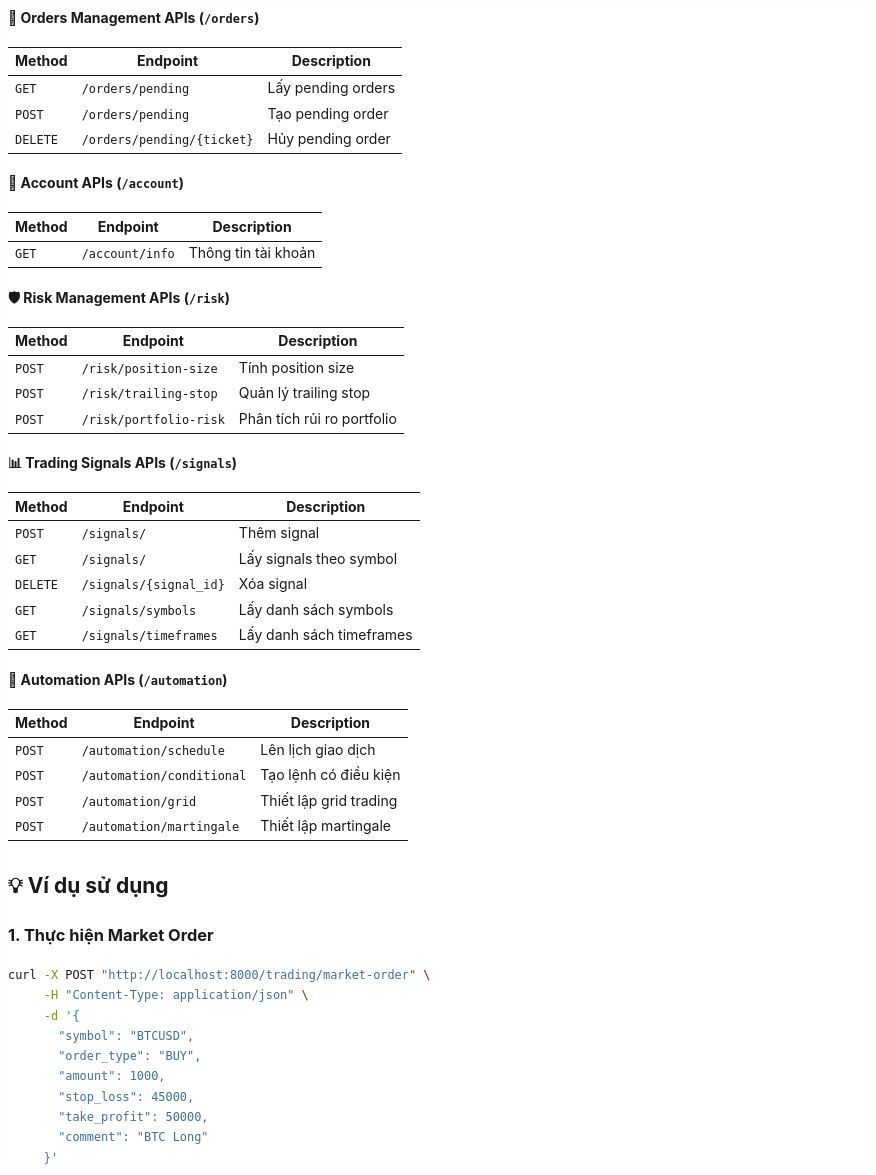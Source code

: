 #### **📝 Orders Management APIs** (`/orders`)
| Method | Endpoint | Description |
|--------|----------|-------------|
| `GET` | `/orders/pending` | Lấy pending orders |
| `POST` | `/orders/pending` | Tạo pending order |
| `DELETE` | `/orders/pending/{ticket}` | Hủy pending order |

#### **👤 Account APIs** (`/account`)
| Method | Endpoint | Description |
|--------|----------|-------------|
| `GET` | `/account/info` | Thông tin tài khoản |

#### **🛡️ Risk Management APIs** (`/risk`)
| Method | Endpoint | Description |
|--------|----------|-------------|
| `POST` | `/risk/position-size` | Tính position size |
| `POST` | `/risk/trailing-stop` | Quản lý trailing stop |
| `POST` | `/risk/portfolio-risk` | Phân tích rủi ro portfolio |

#### **📊 Trading Signals APIs** (`/signals`)
| Method | Endpoint | Description |
|--------|----------|-------------|
| `POST` | `/signals/` | Thêm signal |
| `GET` | `/signals/` | Lấy signals theo symbol |
| `DELETE` | `/signals/{signal_id}` | Xóa signal |
| `GET` | `/signals/symbols` | Lấy danh sách symbols |
| `GET` | `/signals/timeframes` | Lấy danh sách timeframes |

#### **🤖 Automation APIs** (`/automation`)
| Method | Endpoint | Description |
|--------|----------|-------------|
| `POST` | `/automation/schedule` | Lên lịch giao dịch |
| `POST` | `/automation/conditional` | Tạo lệnh có điều kiện |
| `POST` | `/automation/grid` | Thiết lập grid trading |
| `POST` | `/automation/martingale` | Thiết lập martingale |

## 💡 Ví dụ sử dụng

### 1. Thực hiện Market Order
```bash
curl -X POST "http://localhost:8000/trading/market-order" \
     -H "Content-Type: application/json" \
     -d '{
       "symbol": "BTCUSD",
       "order_type": "BUY",
       "amount": 1000,
       "stop_loss": 45000,
       "take_profit": 50000,
       "comment": "BTC Long"
     }'
```
